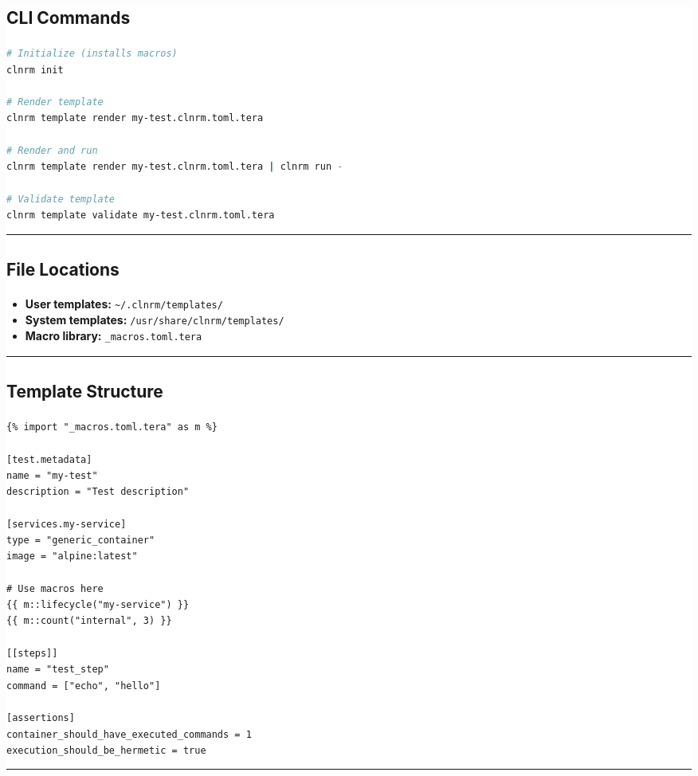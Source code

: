 
## CLI Commands

```bash
# Initialize (installs macros)
clnrm init

# Render template
clnrm template render my-test.clnrm.toml.tera

# Render and run
clnrm template render my-test.clnrm.toml.tera | clnrm run -

# Validate template
clnrm template validate my-test.clnrm.toml.tera
```

---

## File Locations

- **User templates:** `~/.clnrm/templates/`
- **System templates:** `/usr/share/clnrm/templates/`
- **Macro library:** `_macros.toml.tera`

---

## Template Structure

```tera
{% import "_macros.toml.tera" as m %}

[test.metadata]
name = "my-test"
description = "Test description"

[services.my-service]
type = "generic_container"
image = "alpine:latest"

# Use macros here
{{ m::lifecycle("my-service") }}
{{ m::count("internal", 3) }}

[[steps]]
name = "test_step"
command = ["echo", "hello"]

[assertions]
container_should_have_executed_commands = 1
execution_should_be_hermetic = true
```

---